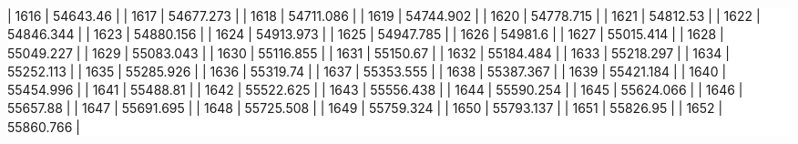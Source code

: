 | 1616 | 54643.46 |
| 1617 | 54677.273 |
| 1618 | 54711.086 |
| 1619 | 54744.902 |
| 1620 | 54778.715 |
| 1621 | 54812.53 |
| 1622 | 54846.344 |
| 1623 | 54880.156 |
| 1624 | 54913.973 |
| 1625 | 54947.785 |
| 1626 | 54981.6 |
| 1627 | 55015.414 |
| 1628 | 55049.227 |
| 1629 | 55083.043 |
| 1630 | 55116.855 |
| 1631 | 55150.67 |
| 1632 | 55184.484 |
| 1633 | 55218.297 |
| 1634 | 55252.113 |
| 1635 | 55285.926 |
| 1636 | 55319.74 |
| 1637 | 55353.555 |
| 1638 | 55387.367 |
| 1639 | 55421.184 |
| 1640 | 55454.996 |
| 1641 | 55488.81 |
| 1642 | 55522.625 |
| 1643 | 55556.438 |
| 1644 | 55590.254 |
| 1645 | 55624.066 |
| 1646 | 55657.88 |
| 1647 | 55691.695 |
| 1648 | 55725.508 |
| 1649 | 55759.324 |
| 1650 | 55793.137 |
| 1651 | 55826.95 |
| 1652 | 55860.766 |